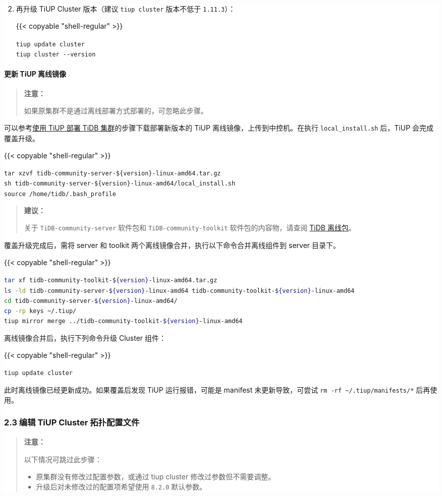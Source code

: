 2. 再升级 TiUP Cluster 版本（建议 `tiup cluster` 版本不低于 `1.11.3`）：

    {{< copyable "shell-regular" >}}

    ```shell
    tiup update cluster
    tiup cluster --version
    ```

#### 更新 TiUP 离线镜像

> **注意：**
>
> 如果原集群不是通过离线部署方式部署的，可忽略此步骤。

可以参考[使用 TiUP 部署 TiDB 集群](/production-deployment-using-tiup.md)的步骤下载部署新版本的 TiUP 离线镜像，上传到中控机。在执行 `local_install.sh` 后，TiUP 会完成覆盖升级。

{{< copyable "shell-regular" >}}

```shell
tar xzvf tidb-community-server-${version}-linux-amd64.tar.gz
sh tidb-community-server-${version}-linux-amd64/local_install.sh
source /home/tidb/.bash_profile
```

> **建议：**
>
> 关于 `TiDB-community-server` 软件包和 `TiDB-community-toolkit` 软件包的内容物，请查阅 [TiDB 离线包](/binary-package.md)。

覆盖升级完成后，需将 server 和 toolkit 两个离线镜像合并，执行以下命令合并离线组件到 server 目录下。

{{< copyable "shell-regular" >}}

```bash
tar xf tidb-community-toolkit-${version}-linux-amd64.tar.gz
ls -ld tidb-community-server-${version}-linux-amd64 tidb-community-toolkit-${version}-linux-amd64
cd tidb-community-server-${version}-linux-amd64/
cp -rp keys ~/.tiup/
tiup mirror merge ../tidb-community-toolkit-${version}-linux-amd64
```

离线镜像合并后，执行下列命令升级 Cluster 组件：

{{< copyable "shell-regular" >}}

```shell
tiup update cluster
```

此时离线镜像已经更新成功。如果覆盖后发现 TiUP 运行报错，可能是 manifest 未更新导致，可尝试 `rm -rf ~/.tiup/manifests/*` 后再使用。

### 2.3 编辑 TiUP Cluster 拓扑配置文件

> **注意：**
>
> 以下情况可跳过此步骤：
>
> - 原集群没有修改过配置参数，或通过 tiup cluster 修改过参数但不需要调整。
> - 升级后对未修改过的配置项希望使用 `8.2.0` 默认参数。
